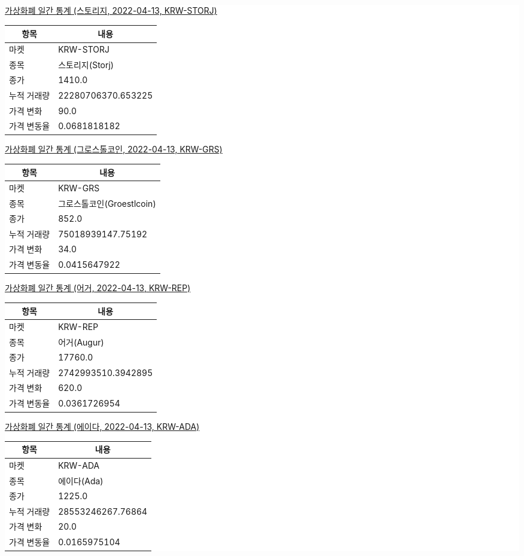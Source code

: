 
[가상화폐 일간 통계 (스토리지, 2022-04-13, KRW-STORJ)](KRW-STORJ-daily-candle-10days.html)

|항목|내용|
|--|--|
|마켓|KRW-STORJ|
|종목|스토리지(Storj)|
|종가|1410.0|
|누적 거래량|22280706370.653225|
|가격 변화|90.0|
|가격 변동율|0.0681818182|


[가상화폐 일간 통계 (그로스톨코인, 2022-04-13, KRW-GRS)](KRW-GRS-daily-candle-10days.html)

|항목|내용|
|--|--|
|마켓|KRW-GRS|
|종목|그로스톨코인(Groestlcoin)|
|종가|852.0|
|누적 거래량|75018939147.75192|
|가격 변화|34.0|
|가격 변동율|0.0415647922|


[가상화폐 일간 통계 (어거, 2022-04-13, KRW-REP)](KRW-REP-daily-candle-10days.html)

|항목|내용|
|--|--|
|마켓|KRW-REP|
|종목|어거(Augur)|
|종가|17760.0|
|누적 거래량|2742993510.3942895|
|가격 변화|620.0|
|가격 변동율|0.0361726954|


[가상화폐 일간 통계 (에이다, 2022-04-13, KRW-ADA)](KRW-ADA-daily-candle-10days.html)

|항목|내용|
|--|--|
|마켓|KRW-ADA|
|종목|에이다(Ada)|
|종가|1225.0|
|누적 거래량|28553246267.76864|
|가격 변화|20.0|
|가격 변동율|0.0165975104|
